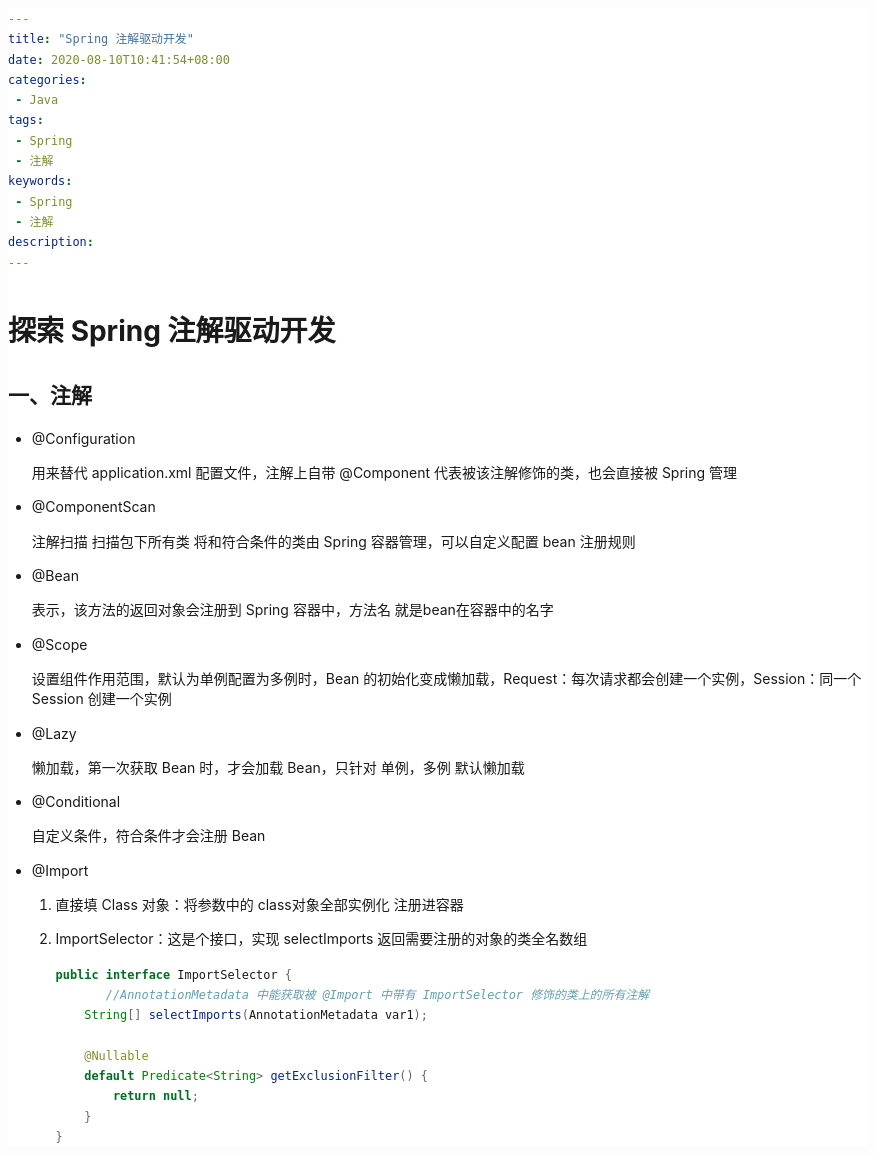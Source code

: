 ```yaml
---
title: "Spring 注解驱动开发"
date: 2020-08-10T10:41:54+08:00
categories: 
 - Java
tags: 
 - Spring
 - 注解
keywords:
 - Spring
 - 注解
description: 
---
```


# 探索 Spring 注解驱动开发
## 一、注解

- @Configuration

  用来替代 application.xml 配置文件，注解上自带 @Component 代表被该注解修饰的类，也会直接被 Spring 管理

- @ComponentScan

  注解扫描 扫描包下所有类 将和符合条件的类由 Spring 容器管理，可以自定义配置 bean 注册规则 

- @Bean

  表示，该方法的返回对象会注册到 Spring 容器中，方法名 就是bean在容器中的名字

- @Scope	

  设置组件作用范围，默认为单例配置为多例时，Bean 的初始化变成懒加载，Request：每次请求都会创建一个实例，Session：同一个 Session 创建一个实例

- @Lazy	

  懒加载，第一次获取 Bean 时，才会加载 Bean，只针对 单例，多例 默认懒加载

- @Conditional	

  自定义条件，符合条件才会注册 Bean

- @Import

  1. 直接填 Class 对象：将参数中的 class对象全部实例化 注册进容器

  2. ImportSelector：这是个接口，实现 selectImports 返回需要注册的对象的类全名数组

     ```java
     public interface ImportSelector {
     		//AnnotationMetadata 中能获取被 @Import 中带有 ImportSelector 修饰的类上的所有注解
         String[] selectImports(AnnotationMetadata var1);
     
         @Nullable
         default Predicate<String> getExclusionFilter() {
             return null;
         }
     }
     ```
